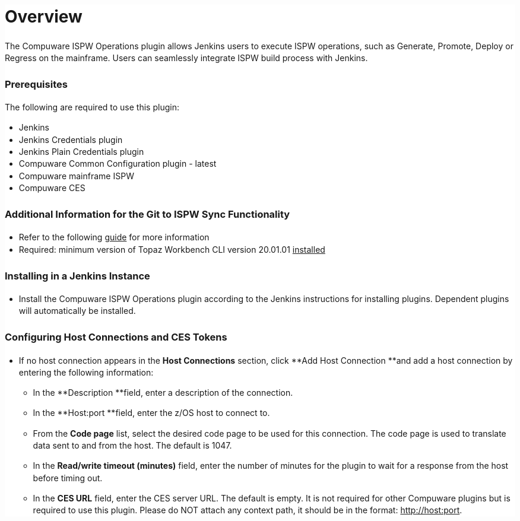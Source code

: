 # Overview

The Compuware ISPW Operations plugin allows Jenkins users to execute
ISPW operations, such as Generate, Promote, Deploy or Regress on the
mainframe. Users can seamlessly integrate ISPW build process with
Jenkins. 

### Prerequisites

The following are required to use this plugin:

-   Jenkins
-   Jenkins Credentials plugin
-   Jenkins Plain Credentials plugin
-   Compuware Common Configuration plugin - latest
-   Compuware mainframe ISPW
-   Compuware CES

### Additional Information for the Git to ISPW Sync Functionality
-   Refer to the following [guide](https://devops.api.compuware.com/guidelines/ispw/GIT_to_ISPW_Integration_Tutorial.html) for more information
-   Required: minimum version of Topaz Workbench CLI version 20.01.01 [installed](https://devops.api.compuware.com/tool_configuration/plugins.html#installing-the-topaz-workbench-cli)

### Installing in a Jenkins Instance

-   Install the Compuware ISPW Operations plugin according to the
    Jenkins instructions for installing plugins. Dependent plugins will
    automatically be installed.

  

### Configuring Host Connections and CES Tokens

-   If no host connection appears in the **Host Connections** section,
    click **Add Host Connection **and add a host connection by entering
    the following information:

    -   In the **Description **field, enter a description of the
        connection.

    -   In the **Host:port **field, enter the z/OS host to connect to.

    -   From the **Code page** list, select the desired code page to be
        used for this connection. The code page is used to translate
        data sent to and from the host. The default is 1047.

    -   In the **Read/write timeout (minutes)** field, enter the number
        of minutes for the plugin to wait for a response from the host
        before timing out.

    -   In the **CES URL** field, enter the CES server URL. The default
        is empty. It is not required for other Compuware plugins but is
        required to use this plugin. Please do NOT attach any context
        path, it should be in the format:
        [http://host:port](http://hostport/).
